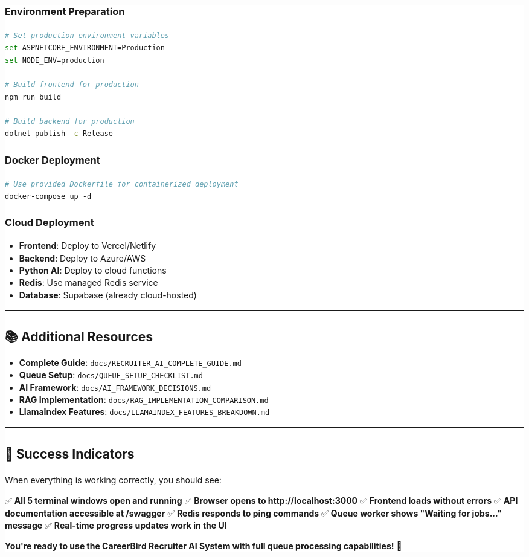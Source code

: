### **Environment Preparation**
```bash
# Set production environment variables
set ASPNETCORE_ENVIRONMENT=Production
set NODE_ENV=production

# Build frontend for production
npm run build

# Build backend for production
dotnet publish -c Release
```

### **Docker Deployment**
```dockerfile
# Use provided Dockerfile for containerized deployment
docker-compose up -d
```

### **Cloud Deployment**
- **Frontend**: Deploy to Vercel/Netlify
- **Backend**: Deploy to Azure/AWS
- **Python AI**: Deploy to cloud functions
- **Redis**: Use managed Redis service
- **Database**: Supabase (already cloud-hosted)

---

## 📚 **Additional Resources**

- **Complete Guide**: `docs/RECRUITER_AI_COMPLETE_GUIDE.md`
- **Queue Setup**: `docs/QUEUE_SETUP_CHECKLIST.md`
- **AI Framework**: `docs/AI_FRAMEWORK_DECISIONS.md`
- **RAG Implementation**: `docs/RAG_IMPLEMENTATION_COMPARISON.md`
- **LlamaIndex Features**: `docs/LLAMAINDEX_FEATURES_BREAKDOWN.md`

---

## 🎯 **Success Indicators**

When everything is working correctly, you should see:

✅ **All 5 terminal windows open and running**
✅ **Browser opens to http://localhost:3000**
✅ **Frontend loads without errors**
✅ **API documentation accessible at /swagger**
✅ **Redis responds to ping commands**
✅ **Queue worker shows "Waiting for jobs..." message**
✅ **Real-time progress updates work in the UI**

**You're ready to use the CareerBird Recruiter AI System with full queue processing capabilities!** 🎉
